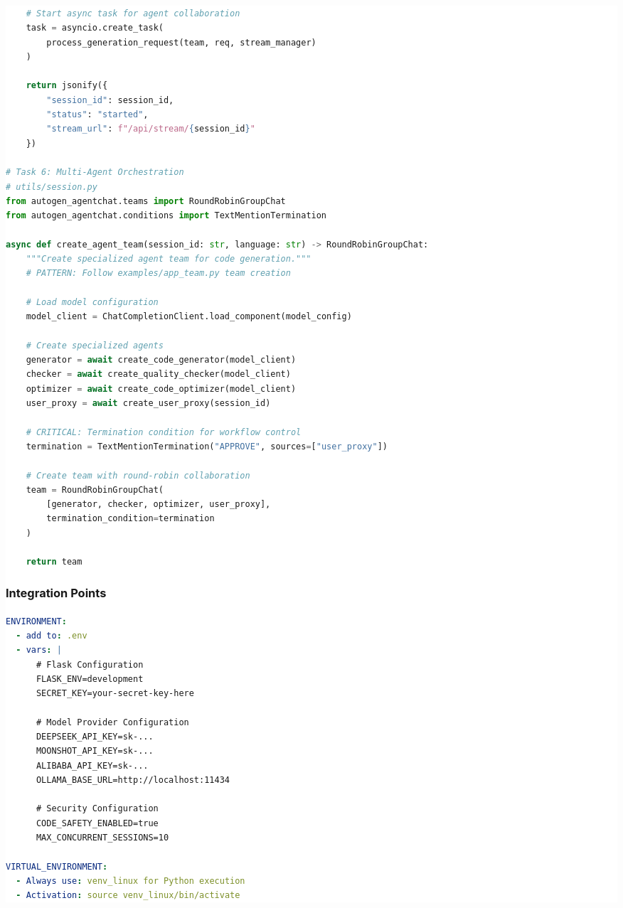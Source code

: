 ```python
    # Start async task for agent collaboration
    task = asyncio.create_task(
        process_generation_request(team, req, stream_manager)
    )
    
    return jsonify({
        "session_id": session_id,
        "status": "started",
        "stream_url": f"/api/stream/{session_id}"
    })

# Task 6: Multi-Agent Orchestration
# utils/session.py
from autogen_agentchat.teams import RoundRobinGroupChat
from autogen_agentchat.conditions import TextMentionTermination

async def create_agent_team(session_id: str, language: str) -> RoundRobinGroupChat:
    """Create specialized agent team for code generation."""
    # PATTERN: Follow examples/app_team.py team creation
    
    # Load model configuration
    model_client = ChatCompletionClient.load_component(model_config)
    
    # Create specialized agents
    generator = await create_code_generator(model_client)
    checker = await create_quality_checker(model_client)
    optimizer = await create_code_optimizer(model_client)
    user_proxy = await create_user_proxy(session_id)
    
    # CRITICAL: Termination condition for workflow control
    termination = TextMentionTermination("APPROVE", sources=["user_proxy"])
    
    # Create team with round-robin collaboration
    team = RoundRobinGroupChat(
        [generator, checker, optimizer, user_proxy],
        termination_condition=termination
    )
    
    return team
```

### Integration Points
```yaml
ENVIRONMENT:
  - add to: .env
  - vars: |
      # Flask Configuration
      FLASK_ENV=development
      SECRET_KEY=your-secret-key-here
      
      # Model Provider Configuration
      DEEPSEEK_API_KEY=sk-...
      MOONSHOT_API_KEY=sk-...
      ALIBABA_API_KEY=sk-...
      OLLAMA_BASE_URL=http://localhost:11434
      
      # Security Configuration
      CODE_SAFETY_ENABLED=true
      MAX_CONCURRENT_SESSIONS=10
      
VIRTUAL_ENVIRONMENT:
  - Always use: venv_linux for Python execution
  - Activation: source venv_linux/bin/activate
```